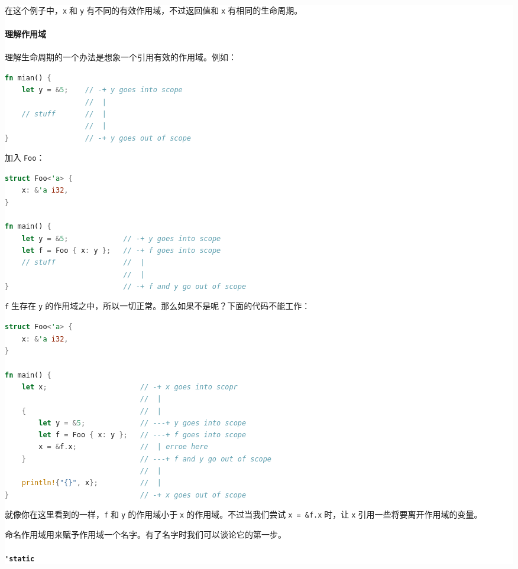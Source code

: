 在这个例子中，`x` 和 `y` 有不同的有效作用域，不过返回值和 `x` 有相同的生命周期。

#### 理解作用域

理解生命周期的一个办法是想象一个引用有效的作用域。例如：

```rust
fn mian() {
    let y = &5;    // -+ y goes into scope
                   //  |
    // stuff       //  |
                   //  |
}                  // -+ y goes out of scope
```

加入 `Foo`：

```rust
struct Foo<'a> {
    x: &'a i32,
}

fn main() {
    let y = &5;             // -+ y goes into scope
    let f = Foo { x: y };   // -+ f goes into scope
    // stuff                //  |
                            //  |
}                           // -+ f and y go out of scope
```

`f` 生存在 `y` 的作用域之中，所以一切正常。那么如果不是呢？下面的代码不能工作：

```rust
struct Foo<'a> {
    x: &'a i32,
}

fn main() {
    let x;                      // -+ x goes into scopr
                                //  | 
    {                           //  |
        let y = &5;             // ---+ y goes into scope
        let f = Foo { x: y };   // ---+ f goes into scope
        x = &f.x;               //  | erroe here
    }                           // ---+ f and y go out of scope
                                //  |
    println!{"{}", x};          //  |
}                               // -+ x goes out of scope
```

就像你在这里看到的一样，`f` 和 `y` 的作用域小于 `x` 的作用域。不过当我们尝试 `x = &f.x` 时，让 `x` 引用一些将要离开作用域的变量。

命名作用域用来赋予作用域一个名字。有了名字时我们可以谈论它的第一步。

#### `'static`
